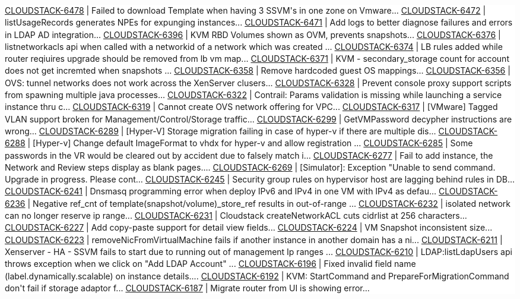 [CLOUDSTACK-6478](https://issues.apache.org/jira/browse/CLOUDSTACK-6478) | Failed to download Template when having 3 SSVM's in one zone on Vmware...
[CLOUDSTACK-6472](https://issues.apache.org/jira/browse/CLOUDSTACK-6472) | listUsageRecords generates NPEs for expunging instances...
[CLOUDSTACK-6471](https://issues.apache.org/jira/browse/CLOUDSTACK-6471) | Add logs to better diagnose failures and errors in LDAP AD integration...
[CLOUDSTACK-6396](https://issues.apache.org/jira/browse/CLOUDSTACK-6396) | KVM RBD Volumes shown as OVM, prevents snapshots...
[CLOUDSTACK-6376](https://issues.apache.org/jira/browse/CLOUDSTACK-6376) | listnetworkacls api when called with a networkid of a network which was created ...
[CLOUDSTACK-6374](https://issues.apache.org/jira/browse/CLOUDSTACK-6374) | LB rules added while router reqiuires upgrade should be removed from lb vm map...
[CLOUDSTACK-6371](https://issues.apache.org/jira/browse/CLOUDSTACK-6371) | KVM - secondary_storage count for account does not get incremted when snapshots ...
[CLOUDSTACK-6358](https://issues.apache.org/jira/browse/CLOUDSTACK-6358) | Remove hardcoded guest OS mappings...
[CLOUDSTACK-6356](https://issues.apache.org/jira/browse/CLOUDSTACK-6356) | OVS: tunnel networks does not work across the XenServer clusers...
[CLOUDSTACK-6328](https://issues.apache.org/jira/browse/CLOUDSTACK-6328) | Prevent console proxy support scripts from spawning multiple java processes...
[CLOUDSTACK-6322](https://issues.apache.org/jira/browse/CLOUDSTACK-6322) | Contrail: Params validation is missing while launching a service instance thru c...
[CLOUDSTACK-6319](https://issues.apache.org/jira/browse/CLOUDSTACK-6319) | Cannot create OVS network offering for VPC...
[CLOUDSTACK-6317](https://issues.apache.org/jira/browse/CLOUDSTACK-6317) | [VMware] Tagged VLAN support broken for Management/Control/Storage traffic...
[CLOUDSTACK-6299](https://issues.apache.org/jira/browse/CLOUDSTACK-6299) | GetVMPassword decypher instructions are wrong...
[CLOUDSTACK-6289](https://issues.apache.org/jira/browse/CLOUDSTACK-6289) | [Hyper-V] Storage migration failing in case of hyper-v if there are multiple dis...
[CLOUDSTACK-6288](https://issues.apache.org/jira/browse/CLOUDSTACK-6288) | [Hyper-v] Change default ImageFormat to vhdx for hyper-v and allow registration ...
[CLOUDSTACK-6285](https://issues.apache.org/jira/browse/CLOUDSTACK-6285) | Some passwords in the VR would be cleared out by accident due to falsely match i...
[CLOUDSTACK-6277](https://issues.apache.org/jira/browse/CLOUDSTACK-6277) | Fail to add instance, the Network and Review steps display as blank pages....
[CLOUDSTACK-6269](https://issues.apache.org/jira/browse/CLOUDSTACK-6269) | [Simulator]: Exception "Unable to send command. Upgrade in progress. Please cont...
[CLOUDSTACK-6245](https://issues.apache.org/jira/browse/CLOUDSTACK-6245) | Security group rules on hypervisor host are lagging behind rules in DB...
[CLOUDSTACK-6241](https://issues.apache.org/jira/browse/CLOUDSTACK-6241) | Dnsmasq programming error when deploy IPv6 and IPv4 in one VM with IPv4 as defau...
[CLOUDSTACK-6236](https://issues.apache.org/jira/browse/CLOUDSTACK-6236) | Negative ref_cnt of template(snapshot/volume)_store_ref results in out-of-range ...
[CLOUDSTACK-6232](https://issues.apache.org/jira/browse/CLOUDSTACK-6232) | isolated network can no longer reserve ip range...
[CLOUDSTACK-6231](https://issues.apache.org/jira/browse/CLOUDSTACK-6231) | Cloudstack createNetworkACL cuts cidrlist at 256 characters...
[CLOUDSTACK-6227](https://issues.apache.org/jira/browse/CLOUDSTACK-6227) | Add copy-paste support for detail view fields...
[CLOUDSTACK-6224](https://issues.apache.org/jira/browse/CLOUDSTACK-6224) | VM Snapshot inconsistent size...
[CLOUDSTACK-6223](https://issues.apache.org/jira/browse/CLOUDSTACK-6223) | removeNicFromVirtualMachine fails if another instance in another domain has a ni...
[CLOUDSTACK-6211](https://issues.apache.org/jira/browse/CLOUDSTACK-6211) | Xenserver - HA - SSVM fails to start due to running out of management Ip ranges ...
[CLOUDSTACK-6210](https://issues.apache.org/jira/browse/CLOUDSTACK-6210) | LDAP:listLdapUsers api throws exception when we click on "Add LDAP Account" ...
[CLOUDSTACK-6196](https://issues.apache.org/jira/browse/CLOUDSTACK-6196) | Fixed invalid field name (label.dynamically.scalable) on instance details....
[CLOUDSTACK-6192](https://issues.apache.org/jira/browse/CLOUDSTACK-6192) | KVM: StartCommand and PrepareForMigrationCommand don't fail if storage adaptor f...
[CLOUDSTACK-6187](https://issues.apache.org/jira/browse/CLOUDSTACK-6187) | Migrate router from UI is showing error...